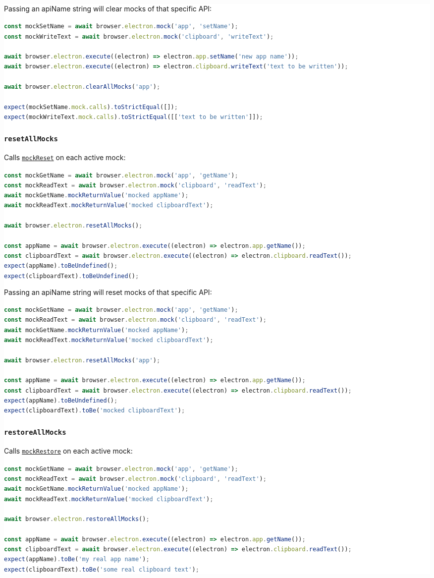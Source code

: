 Passing an apiName string will clear mocks of that specific API:

```js
const mockSetName = await browser.electron.mock('app', 'setName');
const mockWriteText = await browser.electron.mock('clipboard', 'writeText');

await browser.electron.execute((electron) => electron.app.setName('new app name'));
await browser.electron.execute((electron) => electron.clipboard.writeText('text to be written'));

await browser.electron.clearAllMocks('app');

expect(mockSetName.mock.calls).toStrictEqual([]);
expect(mockWriteText.mock.calls).toStrictEqual([['text to be written']]);
```

### `resetAllMocks`

Calls [`mockReset`](#mockreset) on each active mock:

```js
const mockGetName = await browser.electron.mock('app', 'getName');
const mockReadText = await browser.electron.mock('clipboard', 'readText');
await mockGetName.mockReturnValue('mocked appName');
await mockReadText.mockReturnValue('mocked clipboardText');

await browser.electron.resetAllMocks();

const appName = await browser.electron.execute((electron) => electron.app.getName());
const clipboardText = await browser.electron.execute((electron) => electron.clipboard.readText());
expect(appName).toBeUndefined();
expect(clipboardText).toBeUndefined();
```

Passing an apiName string will reset mocks of that specific API:

```js
const mockGetName = await browser.electron.mock('app', 'getName');
const mockReadText = await browser.electron.mock('clipboard', 'readText');
await mockGetName.mockReturnValue('mocked appName');
await mockReadText.mockReturnValue('mocked clipboardText');

await browser.electron.resetAllMocks('app');

const appName = await browser.electron.execute((electron) => electron.app.getName());
const clipboardText = await browser.electron.execute((electron) => electron.clipboard.readText());
expect(appName).toBeUndefined();
expect(clipboardText).toBe('mocked clipboardText');
```

### `restoreAllMocks`

Calls [`mockRestore`](#mockrestore) on each active mock:

```js
const mockGetName = await browser.electron.mock('app', 'getName');
const mockReadText = await browser.electron.mock('clipboard', 'readText');
await mockGetName.mockReturnValue('mocked appName');
await mockReadText.mockReturnValue('mocked clipboardText');

await browser.electron.restoreAllMocks();

const appName = await browser.electron.execute((electron) => electron.app.getName());
const clipboardText = await browser.electron.execute((electron) => electron.clipboard.readText());
expect(appName).toBe('my real app name');
expect(clipboardText).toBe('some real clipboard text');
```
